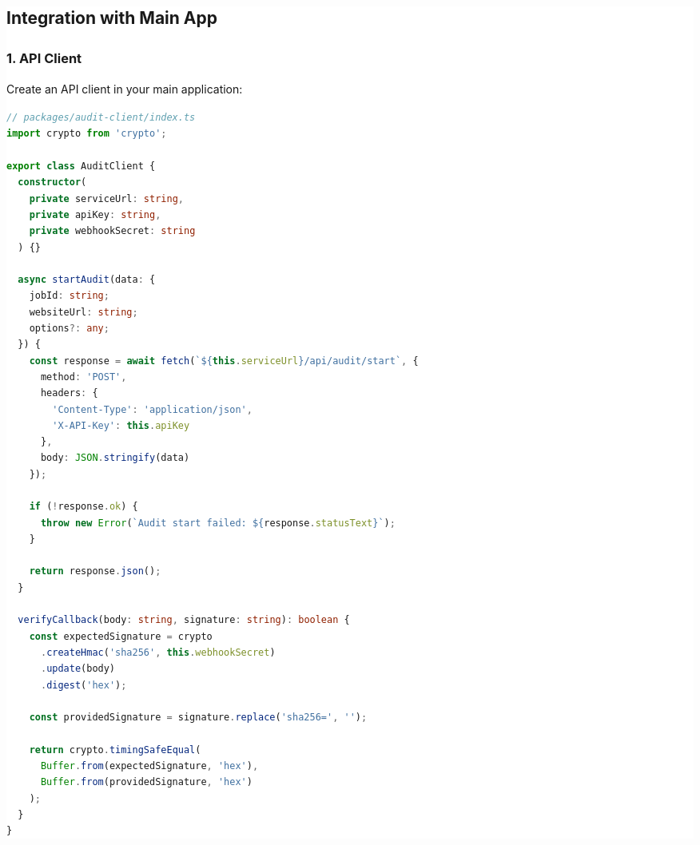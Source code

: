 ## Integration with Main App

### 1. API Client

Create an API client in your main application:

```typescript
// packages/audit-client/index.ts
import crypto from 'crypto';

export class AuditClient {
  constructor(
    private serviceUrl: string,
    private apiKey: string,
    private webhookSecret: string
  ) {}

  async startAudit(data: {
    jobId: string;
    websiteUrl: string;
    options?: any;
  }) {
    const response = await fetch(`${this.serviceUrl}/api/audit/start`, {
      method: 'POST',
      headers: {
        'Content-Type': 'application/json',
        'X-API-Key': this.apiKey
      },
      body: JSON.stringify(data)
    });

    if (!response.ok) {
      throw new Error(`Audit start failed: ${response.statusText}`);
    }

    return response.json();
  }

  verifyCallback(body: string, signature: string): boolean {
    const expectedSignature = crypto
      .createHmac('sha256', this.webhookSecret)
      .update(body)
      .digest('hex');
    
    const providedSignature = signature.replace('sha256=', '');
    
    return crypto.timingSafeEqual(
      Buffer.from(expectedSignature, 'hex'),
      Buffer.from(providedSignature, 'hex')
    );
  }
}
```
